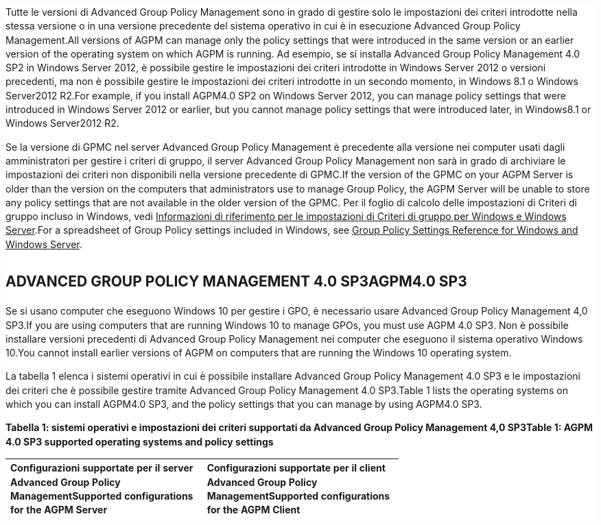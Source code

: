 <span data-ttu-id="42c5a-110">Tutte le versioni di Advanced Group Policy Management sono in grado di gestire solo le impostazioni dei criteri introdotte nella stessa versione o in una versione precedente del sistema operativo in cui è in esecuzione Advanced Group Policy Management.</span><span class="sxs-lookup"><span data-stu-id="42c5a-110">All versions of AGPM can manage only the policy settings that were introduced in the same version or an earlier version of the operating system on which AGPM is running.</span></span> <span data-ttu-id="42c5a-111">Ad esempio, se si installa Advanced Group Policy Management 4.0 SP2 in Windows Server 2012, è possibile gestire le impostazioni dei criteri introdotte in Windows Server 2012 o versioni precedenti, ma non è possibile gestire le impostazioni dei criteri introdotte in un secondo momento, in Windows 8.1 o Windows Server2012 R2.</span><span class="sxs-lookup"><span data-stu-id="42c5a-111">For example, if you install AGPM4.0 SP2 on Windows Server 2012, you can manage policy settings that were introduced in Windows Server 2012 or earlier, but you cannot manage policy settings that were introduced later, in Windows8.1 or Windows Server2012 R2.</span></span>

<span data-ttu-id="42c5a-112">Se la versione di GPMC nel server Advanced Group Policy Management è precedente alla versione nei computer usati dagli amministratori per gestire i criteri di gruppo, il server Advanced Group Policy Management non sarà in grado di archiviare le impostazioni dei criteri non disponibili nella versione precedente di GPMC.</span><span class="sxs-lookup"><span data-stu-id="42c5a-112">If the version of the GPMC on your AGPM Server is older than the version on the computers that administrators use to manage Group Policy, the AGPM Server will be unable to store any policy settings that are not available in the older version of the GPMC.</span></span> <span data-ttu-id="42c5a-113">Per il foglio di calcolo delle impostazioni di Criteri di gruppo incluso in Windows, vedi [Informazioni di riferimento per le impostazioni di Criteri di gruppo per Windows e Windows Server](https://go.microsoft.com/fwlink/p/?LinkId=613627).</span><span class="sxs-lookup"><span data-stu-id="42c5a-113">For a spreadsheet of Group Policy settings included in Windows, see [Group Policy Settings Reference for Windows and Windows Server](https://go.microsoft.com/fwlink/p/?LinkId=613627).</span></span>

## <span data-ttu-id="42c5a-114">ADVANCED GROUP POLICY MANAGEMENT 4.0 SP3</span><span class="sxs-lookup"><span data-stu-id="42c5a-114">AGPM4.0 SP3</span></span>


<span data-ttu-id="42c5a-115">Se si usano computer che eseguono Windows 10 per gestire i GPO, è necessario usare Advanced Group Policy Management 4,0 SP3.</span><span class="sxs-lookup"><span data-stu-id="42c5a-115">If you are using computers that are running Windows 10 to manage GPOs, you must use AGPM 4.0 SP3.</span></span> <span data-ttu-id="42c5a-116">Non è possibile installare versioni precedenti di Advanced Group Policy Management nei computer che eseguono il sistema operativo Windows 10.</span><span class="sxs-lookup"><span data-stu-id="42c5a-116">You cannot install earlier versions of AGPM on computers that are running the Windows 10 operating system.</span></span>

<span data-ttu-id="42c5a-117">La tabella 1 elenca i sistemi operativi in cui è possibile installare Advanced Group Policy Management 4.0 SP3 e le impostazioni dei criteri che è possibile gestire tramite Advanced Group Policy Management 4.0 SP3.</span><span class="sxs-lookup"><span data-stu-id="42c5a-117">Table 1 lists the operating systems on which you can install AGPM4.0 SP3, and the policy settings that you can manage by using AGPM4.0 SP3.</span></span>

**<span data-ttu-id="42c5a-118">Tabella 1: sistemi operativi e impostazioni dei criteri supportati da Advanced Group Policy Management 4,0 SP3</span><span class="sxs-lookup"><span data-stu-id="42c5a-118">Table 1: AGPM 4.0 SP3 supported operating systems and policy settings</span></span>**

<table>
<colgroup>
<col width="33%" />
<col width="33%" />
<col width="33%" />
</colgroup>
<thead>
<tr class="header">
<th align="left"><strong><span data-ttu-id="42c5a-119">Configurazioni supportate per il server Advanced Group Policy Management</span><span class="sxs-lookup"><span data-stu-id="42c5a-119">Supported configurations for the AGPM Server</span></span></strong></th>
<th align="left"><strong><span data-ttu-id="42c5a-120">Configurazioni supportate per il client Advanced Group Policy Management</span><span class="sxs-lookup"><span data-stu-id="42c5a-120">Supported configurations for the AGPM Client</span></span></strong></th>